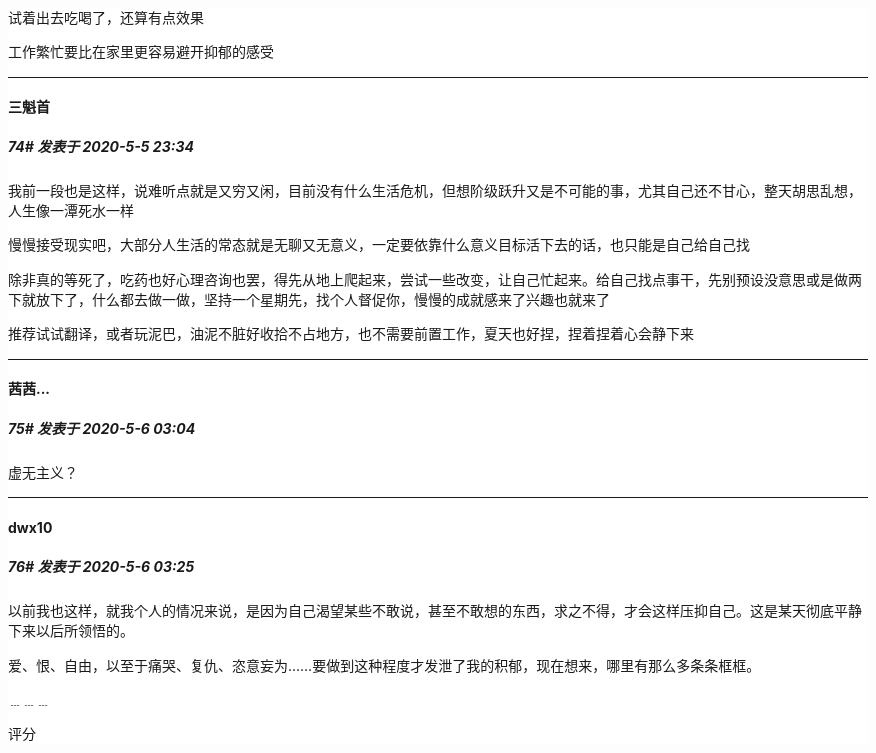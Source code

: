 试着出去吃喝了，还算有点效果


工作繁忙要比在家里更容易避开抑郁的感受







-----

####  三魁首  
##### 74#       发表于 2020-5-5 23:34




我前一段也是这样，说难听点就是又穷又闲，目前没有什么生活危机，但想阶级跃升又是不可能的事，尤其自己还不甘心，整天胡思乱想，人生像一潭死水一样

慢慢接受现实吧，大部分人生活的常态就是无聊又无意义，一定要依靠什么意义目标活下去的话，也只能是自己给自己找

除非真的等死了，吃药也好心理咨询也罢，得先从地上爬起来，尝试一些改变，让自己忙起来。给自己找点事干，先别预设没意思或是做两下就放下了，什么都去做一做，坚持一个星期先，找个人督促你，慢慢的成就感来了兴趣也就来了

推荐试试翻译，或者玩泥巴，油泥不脏好收拾不占地方，也不需要前置工作，夏天也好捏，捏着捏着心会静下来







-----

####  茜茜...  
##### 75#       发表于 2020-5-6 03:04




虚无主义？







-----

####  dwx10  
##### 76#       发表于 2020-5-6 03:25




以前我也这样，就我个人的情况来说，是因为自己渴望某些不敢说，甚至不敢想的东西，求之不得，才会这样压抑自己。这是某天彻底平静下来以后所领悟的。


爱、恨、自由，以至于痛哭、复仇、恣意妄为……要做到这种程度才发泄了我的积郁，现在想来，哪里有那么多条条框框。



﹍﹍﹍

评分

